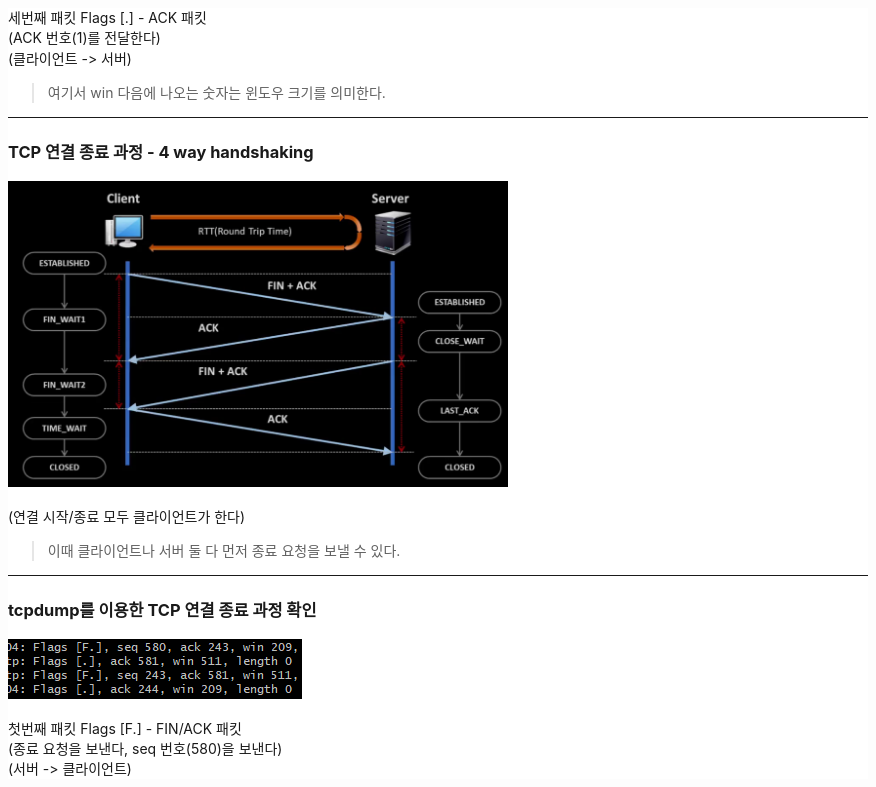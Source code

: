 세번째 패킷 Flags [.] - ACK 패킷  
(ACK 번호(1)를 전달한다)  
(클라이언트 -> 서버)

> 여기서 win 다음에 나오는 숫자는 윈도우 크기를 의미한다.

---

### TCP 연결 종료 과정 - 4 way handshaking

<img src="../../../img/network_33.png" width="500">

(연결 시작/종료 모두 클라이언트가 한다)

> 이때 클라이언트나 서버 둘 다 먼저 종료 요청을 보낼 수 있다.

---

### tcpdump를 이용한 TCP 연결 종료 과정 확인

![img_1.png](../../../img/tcpdump_handshake_2.png)

첫번째 패킷 Flags [F.] - FIN/ACK 패킷  
(종료 요청을 보낸다, seq 번호(580)을 보낸다)  
(서버 -> 클라이언트)
